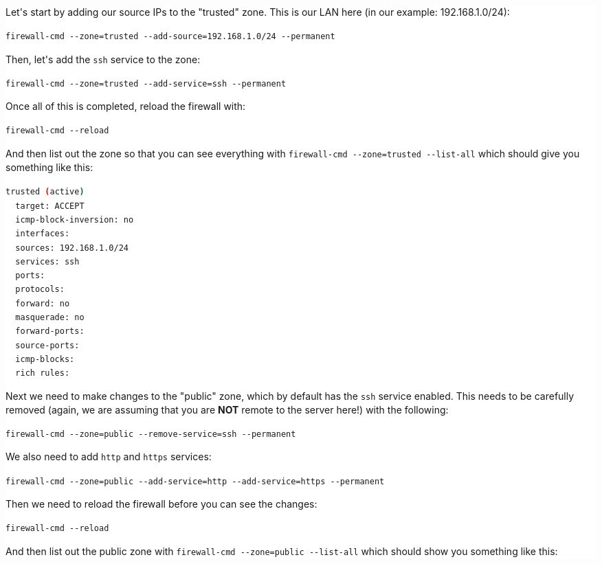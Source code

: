 Let's start by adding our source IPs to the "trusted" zone. This is our LAN here (in our example: 192.168.1.0/24):

```
firewall-cmd --zone=trusted --add-source=192.168.1.0/24 --permanent
```

Then, let's add the `ssh` service to the zone:

```
firewall-cmd --zone=trusted --add-service=ssh --permanent
```

Once all of this is completed, reload the firewall with:

```
firewall-cmd --reload
```

And then list out the zone so that you can see everything with `firewall-cmd --zone=trusted --list-all` which should give you something like this:

```bash
trusted (active)
  target: ACCEPT
  icmp-block-inversion: no
  interfaces:
  sources: 192.168.1.0/24
  services: ssh
  ports:
  protocols:
  forward: no
  masquerade: no
  forward-ports:
  source-ports:
  icmp-blocks:
  rich rules:

```

Next we need to make changes to the "public" zone, which by default has the `ssh` service enabled. This needs to be carefully removed (again, we are assuming that you are **NOT** remote to the server here!) with the following:

```
firewall-cmd --zone=public --remove-service=ssh --permanent
```
We also need to add `http` and `https` services:

```
firewall-cmd --zone=public --add-service=http --add-service=https --permanent
```

Then we need to reload the firewall before you can see the changes:

```
firewall-cmd --reload
```

And then list out the public zone with `firewall-cmd --zone=public --list-all` which should show you something like this:
